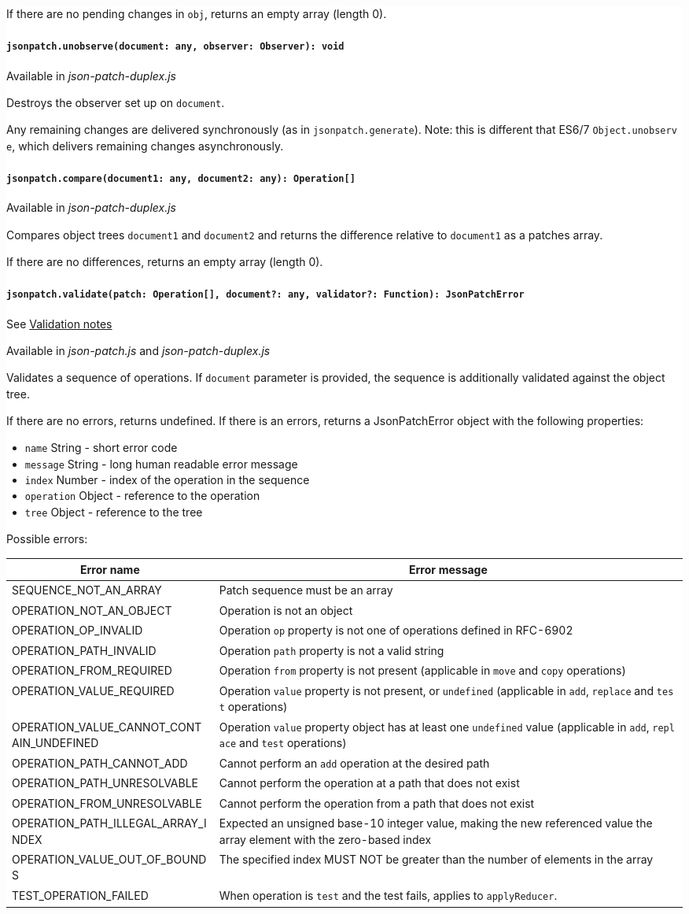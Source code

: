 If there are no pending changes in `obj`, returns an empty array (length 0).

#### `jsonpatch.unobserve(document: any, observer: Observer): void`

Available in *json-patch-duplex.js*

Destroys the observer set up on `document`.

Any remaining changes are delivered synchronously (as in `jsonpatch.generate`). Note: this is different that ES6/7 `Object.unobserve`, which delivers remaining changes asynchronously.

#### `jsonpatch.compare(document1: any, document2: any): Operation[]`

Available in *json-patch-duplex.js*

Compares object trees `document1` and `document2` and returns the difference relative to `document1` as a patches array.

If there are no differences, returns an empty array (length 0).

#### `jsonpatch.validate(patch: Operation[], document?: any, validator?: Function): JsonPatchError`

See [Validation notes](#validation-notes)

Available in *json-patch.js* and *json-patch-duplex.js*

Validates a sequence of operations. If `document` parameter is provided, the sequence is additionally validated against the object tree.

If there are no errors, returns undefined. If there is an errors, returns a JsonPatchError object with the following properties:

- `name` String - short error code
- `message` String - long human readable error message
- `index` Number - index of the operation in the sequence
- `operation` Object - reference to the operation
- `tree` Object - reference to the tree

Possible errors:

Error name                    | Error message
------------------------------|------------
SEQUENCE_NOT_AN_ARRAY         | Patch sequence must be an array
OPERATION_NOT_AN_OBJECT       | Operation is not an object
OPERATION_OP_INVALID          | Operation `op` property is not one of operations defined in RFC-6902
OPERATION_PATH_INVALID        | Operation `path` property is not a valid string
OPERATION_FROM_REQUIRED       | Operation `from` property is not present (applicable in `move` and `copy` operations)
OPERATION_VALUE_REQUIRED      | Operation `value` property is not present, or `undefined` (applicable in `add`, `replace` and `test` operations)
OPERATION_VALUE_CANNOT_CONTAIN_UNDEFINED  | Operation `value` property object has at least one `undefined` value (applicable in `add`, `replace` and `test` operations)
OPERATION_PATH_CANNOT_ADD     | Cannot perform an `add` operation at the desired path
OPERATION_PATH_UNRESOLVABLE   | Cannot perform the operation at a path that does not exist
OPERATION_FROM_UNRESOLVABLE   | Cannot perform the operation from a path that does not exist
OPERATION_PATH_ILLEGAL_ARRAY_INDEX | Expected an unsigned base-10 integer value, making the new referenced value the array element with the zero-based index
OPERATION_VALUE_OUT_OF_BOUNDS | The specified index MUST NOT be greater than the number of elements in the array
TEST_OPERATION_FAILED | When operation is `test` and the test fails, applies to `applyReducer`.
